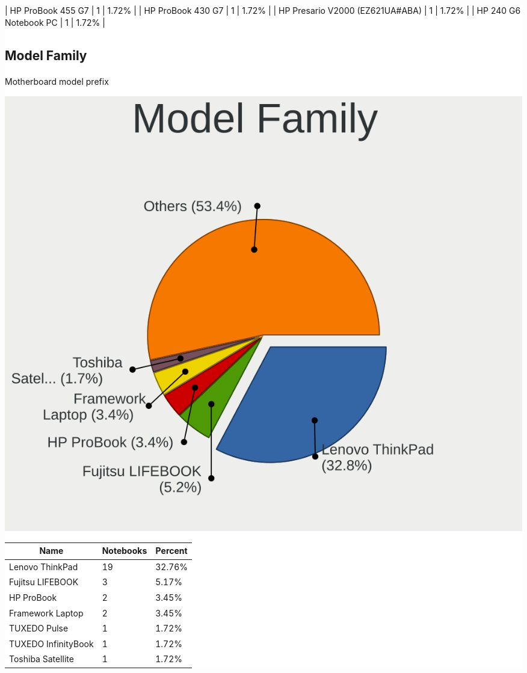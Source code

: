 | HP ProBook 455 G7                           | 1         | 1.72%   |
| HP ProBook 430 G7                           | 1         | 1.72%   |
| HP Presario V2000 (EZ621UA#ABA)             | 1         | 1.72%   |
| HP 240 G6 Notebook PC                       | 1         | 1.72%   |

Model Family
------------

Motherboard model prefix

![Model Family](./images/pie_chart_bsd/node_model_family.svg)


| Name                                        | Notebooks | Percent |
|---------------------------------------------|-----------|---------|
| Lenovo ThinkPad                             | 19        | 32.76%  |
| Fujitsu LIFEBOOK                            | 3         | 5.17%   |
| HP ProBook                                  | 2         | 3.45%   |
| Framework Laptop                            | 2         | 3.45%   |
| TUXEDO Pulse                                | 1         | 1.72%   |
| TUXEDO InfinityBook                         | 1         | 1.72%   |
| Toshiba Satellite                           | 1         | 1.72%   |